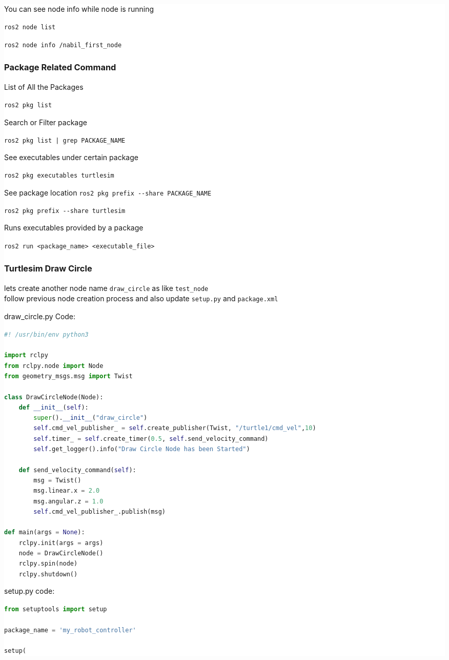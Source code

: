 You can see node info while node is running 
```
ros2 node list
```
```
ros2 node info /nabil_first_node
```
### Package Related Command
List of All the Packages
```
ros2 pkg list
```
Search or Filter package
```
ros2 pkg list | grep PACKAGE_NAME
```
See executables under certain package
```
ros2 pkg executables turtlesim
```
See package location ```ros2 pkg prefix --share PACKAGE_NAME```
```
ros2 pkg prefix --share turtlesim
```
Runs executables provided by a package 
```
ros2 run <package_name> <executable_file>
```
### Turtlesim Draw Circle
lets create another node name ```draw_circle``` as like ```test_node```</br>
follow previous node creation process and also update ```setup.py``` and ```package.xml```

draw_circle.py Code:
```python
#! /usr/bin/env python3

import rclpy
from rclpy.node import Node
from geometry_msgs.msg import Twist

class DrawCircleNode(Node):
    def __init__(self):
        super().__init__("draw_circle")
        self.cmd_vel_publisher_ = self.create_publisher(Twist, "/turtle1/cmd_vel",10)
        self.timer_ = self.create_timer(0.5, self.send_velocity_command)
        self.get_logger().info("Draw Circle Node has been Started")

    def send_velocity_command(self):
        msg = Twist()
        msg.linear.x = 2.0
        msg.angular.z = 1.0
        self.cmd_vel_publisher_.publish(msg)

def main(args = None):
    rclpy.init(args = args)
    node = DrawCircleNode()
    rclpy.spin(node)
    rclpy.shutdown()
```
setup.py code:
```python
from setuptools import setup

package_name = 'my_robot_controller'

setup(
```